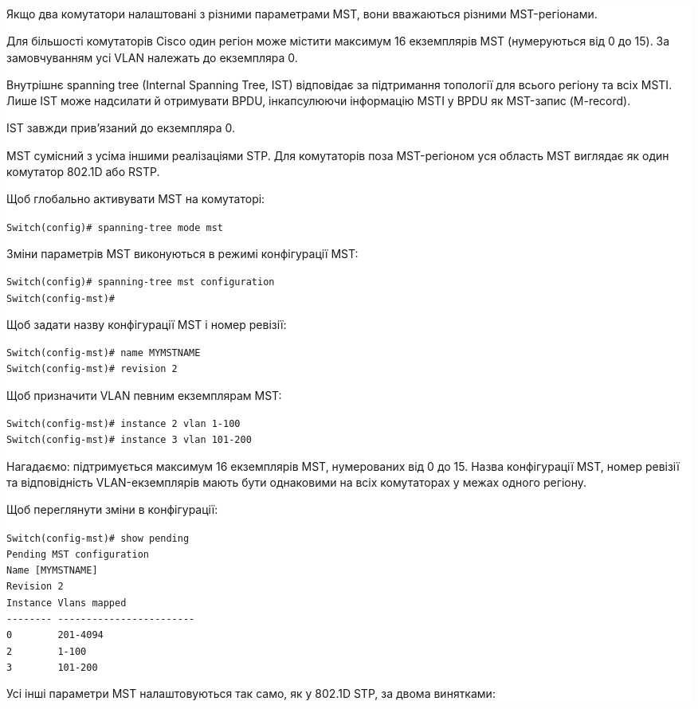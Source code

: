 Якщо два комутатори налаштовані з різними параметрами MST, вони вважаються різними MST-регіонами.

Для більшості комутаторів Cisco один регіон може містити максимум 16 екземплярів MST (нумеруються від 0 до 15). За замовчуванням усі VLAN належать до екземпляра 0.

Внутрішнє spanning tree (Internal Spanning Tree, IST) відповідає за підтримання топології для всього регіону та всіх MSTI. Лише IST може надсилати й отримувати BPDU, інкапсулюючи інформацію MSTI у BPDU як MST-запис (M-record).

IST завжди прив’язаний до екземпляра 0.

MST сумісний з усіма іншими реалізаціями STP. Для комутаторів поза MST-регіоном уся область MST виглядає як один комутатор 802.1D або RSTP.

Щоб глобально активувати MST на комутаторі:

```
Switch(config)# spanning-tree mode mst
```

Зміни параметрів MST виконуються в режимі конфігурації MST:

```
Switch(config)# spanning-tree mst configuration
Switch(config-mst)#
```

Щоб задати назву конфігурації MST і номер ревізії:

```
Switch(config-mst)# name MYMSTNAME
Switch(config-mst)# revision 2
```

Щоб призначити VLAN певним екземплярам MST:

```
Switch(config-mst)# instance 2 vlan 1-100
Switch(config-mst)# instance 3 vlan 101-200
```

Нагадаємо: підтримується максимум 16 екземплярів MST, нумерованих від 0 до 15. Назва конфігурації MST, номер ревізії та відповідність VLAN-екземплярів мають бути однаковими на всіх комутаторах у межах одного регіону.

Щоб переглянути зміни в конфігурації:

```
Switch(config-mst)# show pending
Pending MST configuration
Name [MYMSTNAME]
Revision 2
Instance Vlans mapped
-------- ------------------------
0        201-4094
2        1-100
3        101-200
```

Усі інші параметри MST налаштовуються так само, як у 802.1D STP, за двома винятками:

